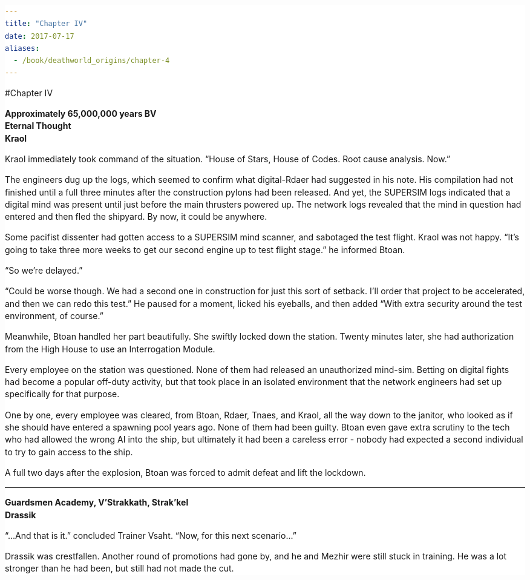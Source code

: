 ```yaml
---
title: "Chapter IV"
date: 2017-07-17
aliases:
  - /book/deathworld_origins/chapter-4
---
```


#Chapter IV

**Approximately 65,000,000 years BV  
Eternal Thought  
Kraol**

Kraol immediately took command of the situation. “House of Stars, House of Codes. Root cause analysis. Now.”

The engineers dug up the logs, which seemed to confirm what digital-Rdaer had suggested in his note. His compilation had not finished until a full three minutes after the construction pylons had been released. And yet, the SUPERSIM logs indicated that a digital mind was present until just before the main thrusters powered up. The network logs revealed that the mind in question had entered and then fled the shipyard. By now, it could be anywhere.

Some pacifist dissenter had gotten access to a SUPERSIM mind scanner, and sabotaged the test flight. Kraol was not happy. “It’s going to take three more weeks to get our second engine up to test flight stage.” he informed Btoan.

“So we’re delayed.”

“Could be worse though. We had a second one in construction for just this sort of setback. I’ll order that project to be accelerated, and then we can redo this test.” He paused for a moment, licked his eyeballs, and then added “With extra security around the test environment, of course.”

Meanwhile, Btoan handled her part beautifully. She swiftly locked down the station. Twenty minutes later, she had authorization from the High House to use an Interrogation Module.

Every employee on the station was questioned. None of them had released an unauthorized mind-sim. Betting on digital fights had become a popular off-duty activity, but that took place in an isolated environment that the network engineers had set up specifically for that purpose. 

One by one, every employee was cleared, from Btoan, Rdaer, Tnaes, and Kraol, all the way down to the janitor, who looked as if she should have entered a spawning pool years ago. None of them had been guilty. Btoan even gave extra scrutiny to the tech who had allowed the wrong AI into the ship, but ultimately it had been a careless error - nobody had expected a second individual to try to gain access to the ship.

A full two days after the explosion, Btoan was forced to admit defeat and lift the lockdown.

---

**Guardsmen Academy, V’Strakkath, Strak’kel  
Drassik**

“...And that is it.” concluded Trainer Vsaht. “Now, for this next scenario...”

Drassik was crestfallen. Another round of promotions had gone by, and he and Mezhir were still stuck in training. He was a lot stronger than he had been, but still had not made the cut.
